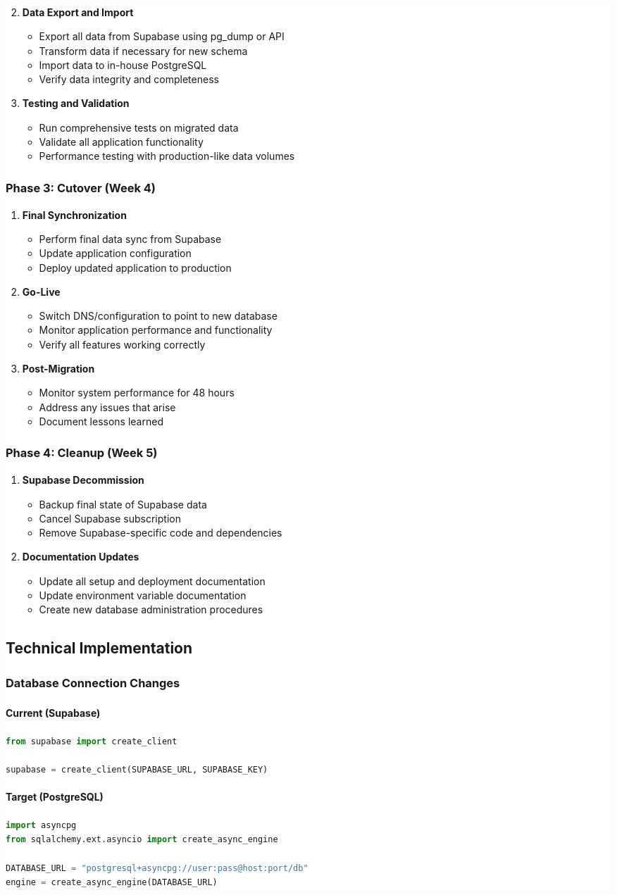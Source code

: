 2. **Data Export and Import**
   - Export all data from Supabase using pg_dump or API
   - Transform data if necessary for new schema
   - Import data to in-house PostgreSQL
   - Verify data integrity and completeness

3. **Testing and Validation**
   - Run comprehensive tests on migrated data
   - Validate all application functionality
   - Performance testing with production-like data volumes

### Phase 3: Cutover (Week 4)
1. **Final Synchronization**
   - Perform final data sync from Supabase
   - Update application configuration
   - Deploy updated application to production

2. **Go-Live**
   - Switch DNS/configuration to point to new database
   - Monitor application performance and functionality
   - Verify all features working correctly

3. **Post-Migration**
   - Monitor system performance for 48 hours
   - Address any issues that arise
   - Document lessons learned

### Phase 4: Cleanup (Week 5)
1. **Supabase Decommission**
   - Backup final state of Supabase data
   - Cancel Supabase subscription
   - Remove Supabase-specific code and dependencies

2. **Documentation Updates**
   - Update all setup and deployment documentation
   - Update environment variable documentation
   - Create new database administration procedures

## Technical Implementation

### Database Connection Changes

#### Current (Supabase)
```python
from supabase import create_client

supabase = create_client(SUPABASE_URL, SUPABASE_KEY)
```

#### Target (PostgreSQL)
```python
import asyncpg
from sqlalchemy.ext.asyncio import create_async_engine

DATABASE_URL = "postgresql+asyncpg://user:pass@host:port/db"
engine = create_async_engine(DATABASE_URL)
```
